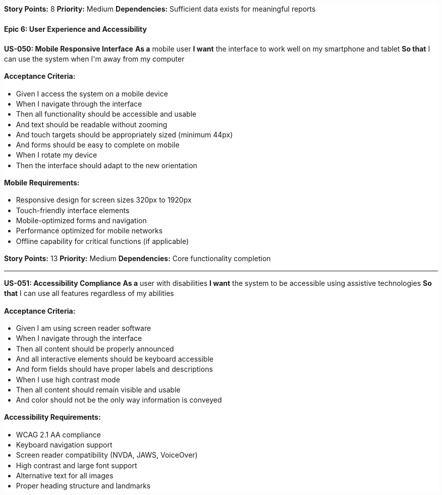 **Story Points:** 8
**Priority:** Medium
**Dependencies:** Sufficient data exists for meaningful reports

#### Epic 6: User Experience and Accessibility

**US-050: Mobile Responsive Interface**
**As a** mobile user
**I want** the interface to work well on my smartphone and tablet
**So that** I can use the system when I'm away from my computer

**Acceptance Criteria:**
- Given I access the system on a mobile device
- When I navigate through the interface
- Then all functionality should be accessible and usable
- And text should be readable without zooming
- And touch targets should be appropriately sized (minimum 44px)
- And forms should be easy to complete on mobile
- When I rotate my device
- Then the interface should adapt to the new orientation

**Mobile Requirements:**
- Responsive design for screen sizes 320px to 1920px
- Touch-friendly interface elements
- Mobile-optimized forms and navigation
- Performance optimized for mobile networks
- Offline capability for critical functions (if applicable)

**Story Points:** 13
**Priority:** Medium
**Dependencies:** Core functionality completion

---

**US-051: Accessibility Compliance**
**As a** user with disabilities
**I want** the system to be accessible using assistive technologies
**So that** I can use all features regardless of my abilities

**Acceptance Criteria:**
- Given I am using screen reader software
- When I navigate through the interface
- Then all content should be properly announced
- And all interactive elements should be keyboard accessible
- And form fields should have proper labels and descriptions
- When I use high contrast mode
- Then all content should remain visible and usable
- And color should not be the only way information is conveyed

**Accessibility Requirements:**
- WCAG 2.1 AA compliance
- Keyboard navigation support
- Screen reader compatibility (NVDA, JAWS, VoiceOver)
- High contrast and large font support
- Alternative text for all images
- Proper heading structure and landmarks
